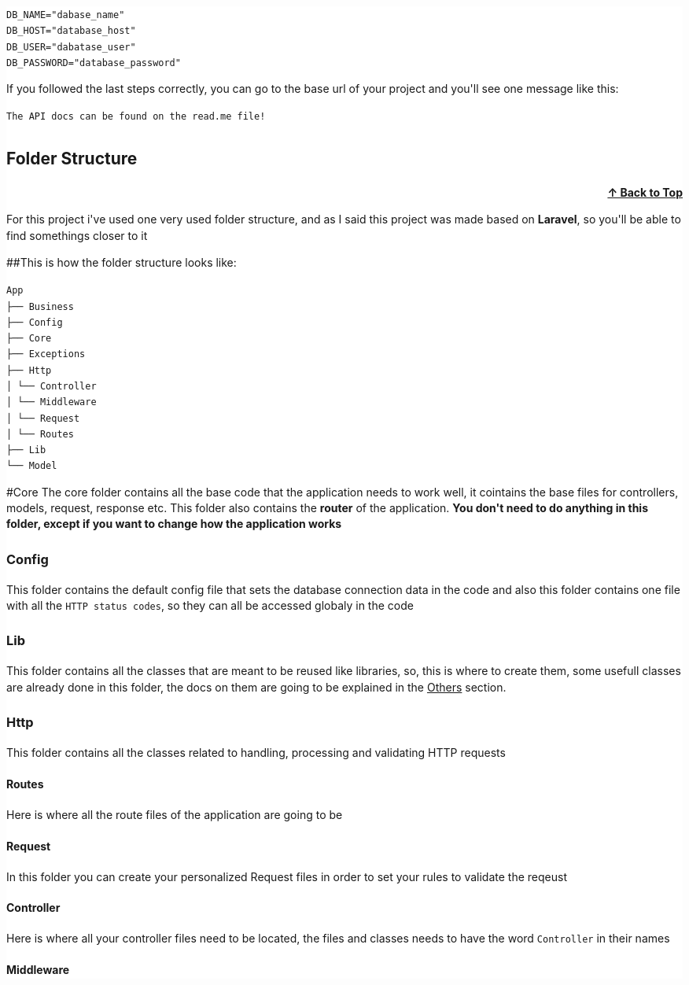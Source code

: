 ```env
DB_NAME="dabase_name"
DB_HOST="database_host"
DB_USER="dabatase_user"
DB_PASSWORD="database_password"
```
If you followed the last steps correctly, you can go to the base url of your project and you'll see one message like this: 

```text
The API docs can be found on the read.me file!
```

## Folder Structure 
<div align="right">
    <b><a href="#rest-api-template">↑ Back to Top</a></b>
</div>

For this project i've used one very used folder structure, and as I said this project was made based on **Laravel**, so you'll be able to find somethings closer to it

##This is how the folder structure looks like: 

    App
    ├── Business
    ├── Config
    ├── Core
    ├── Exceptions
    ├── Http      
    │ └── Controller
    │ └── Middleware
    │ └── Request
    │ └── Routes 
    ├── Lib
    └── Model

#Core
The core folder contains all the base code that the application needs to work well, it cointains the base files for controllers, models, request, response etc.
This folder also contains the **router** of the application. **You don't need to do anything in this folder, except if you want to change how the application works**

### Config
This folder contains the default config file that sets the database connection data in the code and also this folder contains one file with all the `HTTP status codes`, so they can all be accessed globaly in the code  

### Lib
This folder contains all the classes that are meant to be reused like libraries, so, this is where to create them, some usefull classes are already done in this folder, the docs on them are going to be explained in the [Others](#others) section.

### Http
This folder contains all the classes related to handling, processing and validating HTTP requests
 #### Routes
 Here is where all the route files of the application are going to be
 #### Request
 In this folder you can create your personalized Request files in order to set your rules to validate the reqeust
 #### Controller
 Here is where all your controller files need to be located, the files and classes needs to have the word `Controller` in their names
 #### Middleware